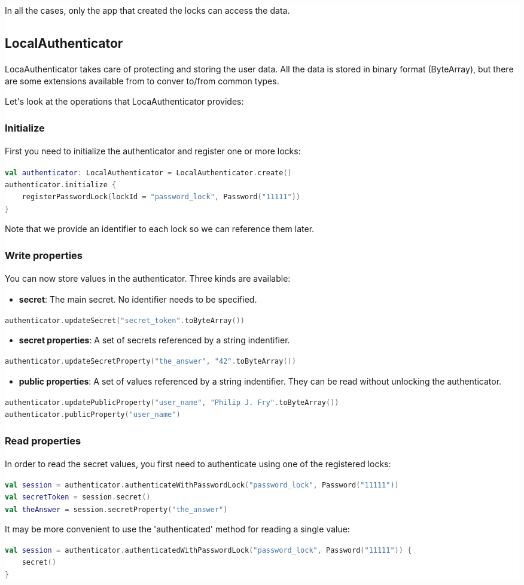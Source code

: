 In all the cases, only the app that created the locks can access the data.


## LocalAuthenticator

LocaAuthenticator takes care of protecting and storing the user data. All the data is stored in binary format (ByteArray), but there are some extensions available from to conver to/from common types.

Let's look at the operations that LocaAuthenticator provides:

### Initialize

First you need to initialize the authenticator and register one or more locks:

```kotlin
val authenticator: LocalAuthenticator = LocalAuthenticator.create()
authenticator.initialize {
    registerPasswordLock(lockId = "password_lock", Password("11111"))
}
```
Note that we provide an identifier to each lock so we can reference them later.

### Write properties

You can now store values in the authenticator. Three kinds are available:
- **secret**: The main secret. No identifier needs to be specified.
```kotlin
authenticator.updateSecret("secret_token".toByteArray())
```
- **secret properties**: A set of secrets referenced by a string indentifier.
```kotlin
authenticator.updateSecretProperty("the_answer", "42".toByteArray())
```
- **public properties**: A set of values referenced by a string indentifier. They can be read without unlocking the authenticator.
```kotlin
authenticator.updatePublicProperty("user_name", "Philip J. Fry".toByteArray())
authenticator.publicProperty("user_name")
```
### Read properties

In order to read the secret values, you first need to authenticate using one of the registered locks:
```kotlin
val session = authenticator.authenticateWithPasswordLock("password_lock", Password("11111"))
val secretToken = session.secret()
val theAnswer = session.secretProperty("the_answer")
```
It may be more convenient to use the 'authenticated' method for reading a single value:
```kotlin
val session = authenticator.authenticatedWithPasswordLock("password_lock", Password("11111")) {
    secret()
}
```
